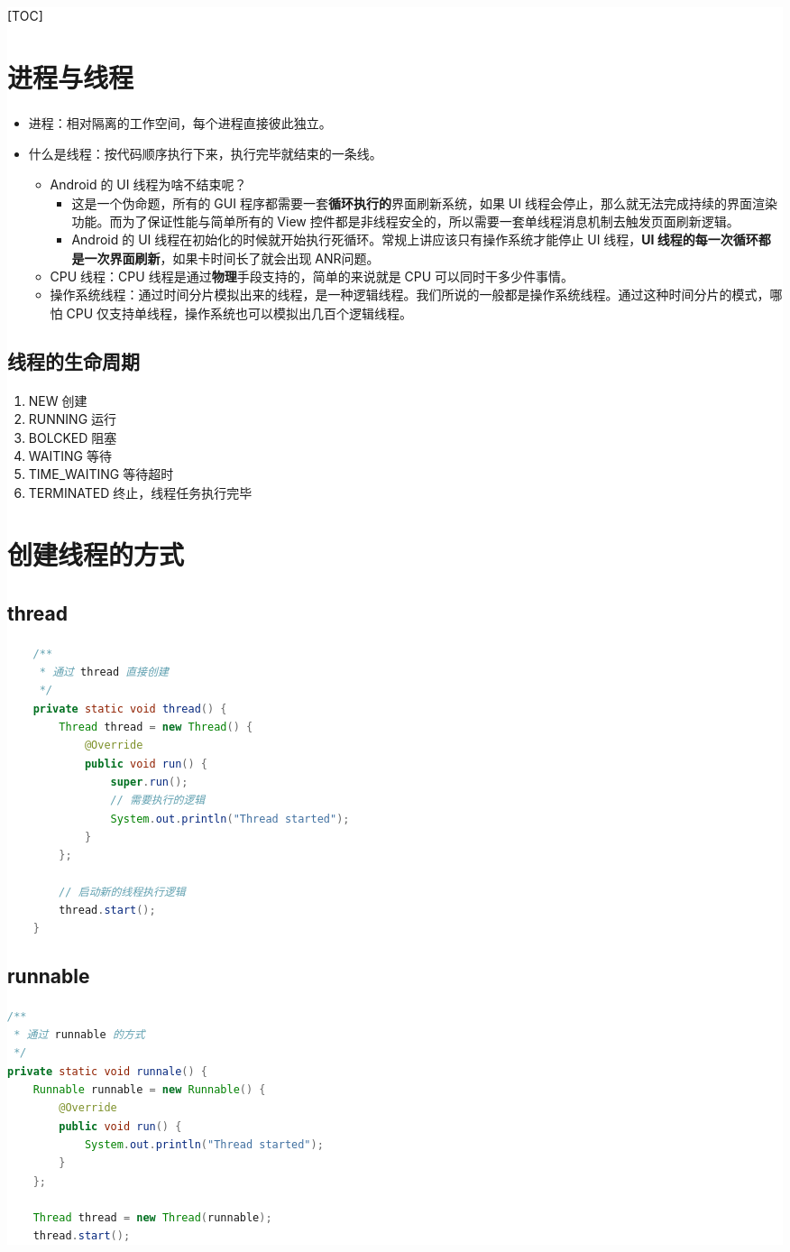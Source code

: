 [TOC]

# 进程与线程

* 进程：相对隔离的工作空间，每个进程直接彼此独立。

* 什么是线程：按代码顺序执行下来，执行完毕就结束的一条线。

  * Android 的 UI 线程为啥不结束呢？
    * 这是一个伪命题，所有的 GUI 程序都需要一套**循环执行的**界面刷新系统，如果 UI 线程会停止，那么就无法完成持续的界面渲染功能。而为了保证性能与简单所有的 View 控件都是非线程安全的，所以需要一套单线程消息机制去触发页面刷新逻辑。
    * Android 的 UI 线程在初始化的时候就开始执行死循环。常规上讲应该只有操作系统才能停止 UI 线程，**UI 线程的每一次循环都是一次界面刷新**，如果卡时间长了就会出现 ANR问题。
  * CPU 线程：CPU 线程是通过**物理**手段支持的，简单的来说就是 CPU 可以同时干多少件事情。
  * 操作系统线程：通过时间分片模拟出来的线程，是一种逻辑线程。我们所说的一般都是操作系统线程。通过这种时间分片的模式，哪怕 CPU 仅支持单线程，操作系统也可以模拟出几百个逻辑线程。

## 线程的生命周期

1. NEW 创建
2. RUNNING 运行
3. BOLCKED 阻塞
4. WAITING 等待
5. TIME_WAITING 等待超时
6. TERMINATED 终止，线程任务执行完毕

# 创建线程的方式

## thread

```java
    /**
     * 通过 thread 直接创建
     */
    private static void thread() {
        Thread thread = new Thread() {
            @Override
            public void run() {
                super.run();
                // 需要执行的逻辑
                System.out.println("Thread started");
            }
        };

        // 启动新的线程执行逻辑
        thread.start();
    }
```

## runnable

```java
/**
 * 通过 runnable 的方式
 */
private static void runnale() {
    Runnable runnable = new Runnable() {
        @Override
        public void run() {
            System.out.println("Thread started");
        }
    };

    Thread thread = new Thread(runnable);
    thread.start();
```
